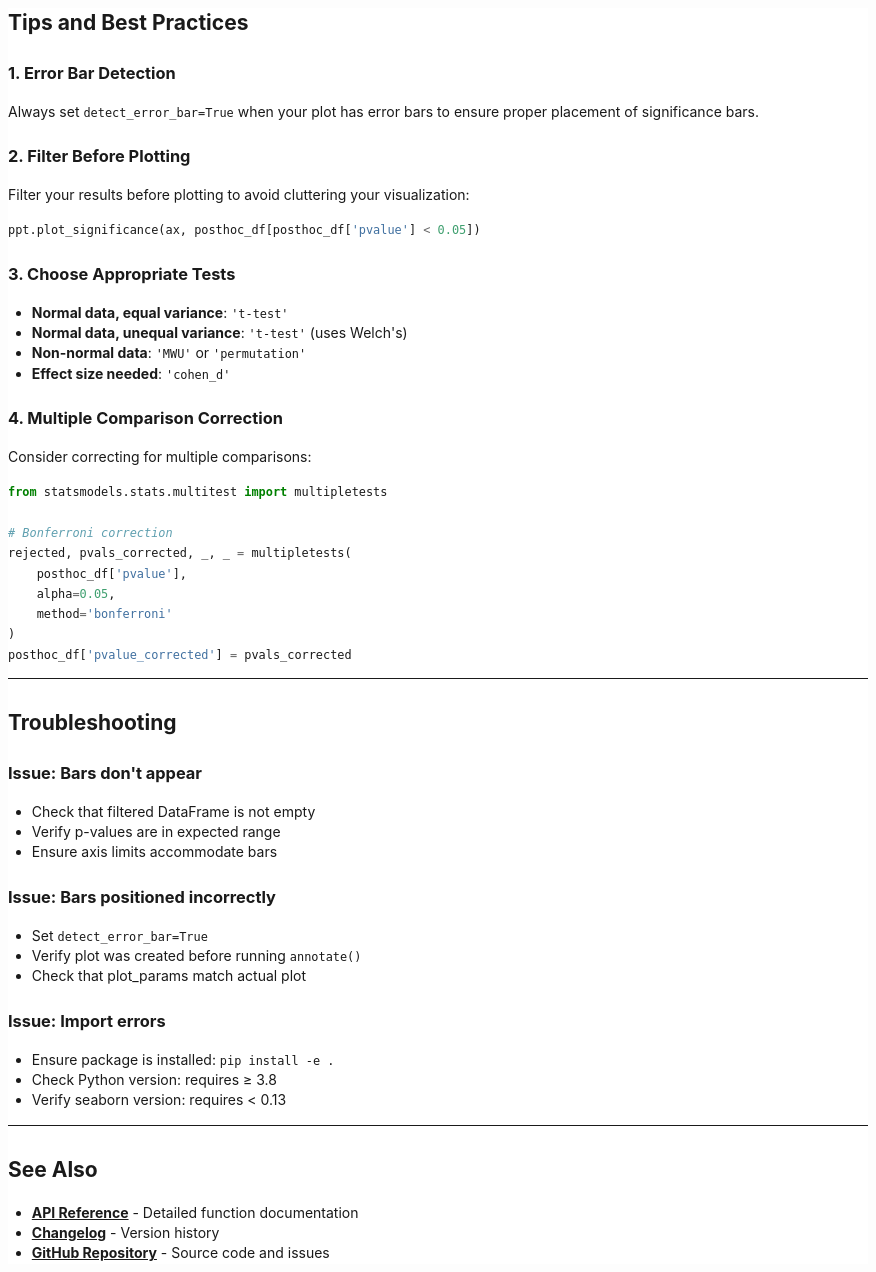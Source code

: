
## Tips and Best Practices

### 1. Error Bar Detection
Always set `detect_error_bar=True` when your plot has error bars to ensure proper placement of significance bars.

### 2. Filter Before Plotting
Filter your results before plotting to avoid cluttering your visualization:
```python
ppt.plot_significance(ax, posthoc_df[posthoc_df['pvalue'] < 0.05])
```

### 3. Choose Appropriate Tests
- **Normal data, equal variance**: `'t-test'`
- **Normal data, unequal variance**: `'t-test'` (uses Welch's)
- **Non-normal data**: `'MWU'` or `'permutation'`
- **Effect size needed**: `'cohen_d'`

### 4. Multiple Comparison Correction
Consider correcting for multiple comparisons:
```python
from statsmodels.stats.multitest import multipletests

# Bonferroni correction
rejected, pvals_corrected, _, _ = multipletests(
    posthoc_df['pvalue'], 
    alpha=0.05, 
    method='bonferroni'
)
posthoc_df['pvalue_corrected'] = pvals_corrected
```

---

## Troubleshooting

### Issue: Bars don't appear
- Check that filtered DataFrame is not empty
- Verify p-values are in expected range
- Ensure axis limits accommodate bars

### Issue: Bars positioned incorrectly
- Set `detect_error_bar=True`
- Verify plot was created before running `annotate()`
- Check that plot_params match actual plot

### Issue: Import errors
- Ensure package is installed: `pip install -e .`
- Check Python version: requires ≥ 3.8
- Verify seaborn version: requires < 0.13

---

## See Also

- **[API Reference](api.md)** - Detailed function documentation
- **[Changelog](changelog.md)** - Version history
- **[GitHub Repository](https://github.com/cjohnsoncruz/plot_posthoc_test)** - Source code and issues
